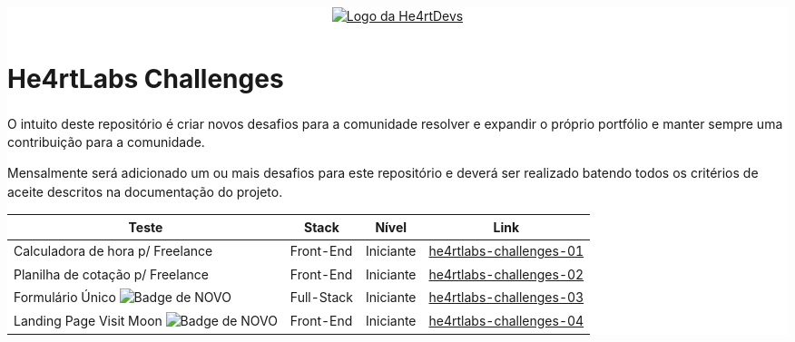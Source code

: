 <p align="center">
  <a href="https://heartdevs.com">
    <img src="https://i.imgur.com/gQNRPaj.png" width="100%" alt="Logo da He4rtDevs">
  </a>
</p>

# He4rtLabs Challenges

O intuito deste repositório é criar novos desafios para a comunidade resolver e expandir o próprio portfólio e manter sempre uma contribuição para a comunidade.

Mensalmente será adicionado um ou mais desafios para este repositório e deverá ser realizado batendo todos os critérios de aceite descritos na documentação do projeto.

| Teste                    | Stack          | Nível     | Link           |
| ------------------------ | -------------- | --------- | -------------- |
| Calculadora de hora p/ Freelance | Front-End | Iniciante | [he4rtlabs-challenges-01](https://github.com/he4rtlabs/he4rtlabs-challenges-01) |
| Planilha de cotação p/ Freelance | Front-End | Iniciante | [he4rtlabs-challenges-02](https://github.com/he4rtlabs/he4rtlabs-challenges-02) |
| Formulário Único <img alt="Badge de NOVO" src="https://img.shields.io/badge/-NOVO-green"> | Full-Stack | Iniciante | [he4rtlabs-challenges-03](https://github.com/he4rtlabs/he4rtlabs-challenges-03) |
| Landing Page Visit Moon <img alt="Badge de NOVO" src="https://img.shields.io/badge/-NOVO-green"> | Front-End | Iniciante | [he4rtlabs-challenges-04](https://github.com/vitorgaioso/Visit-Moon) |

